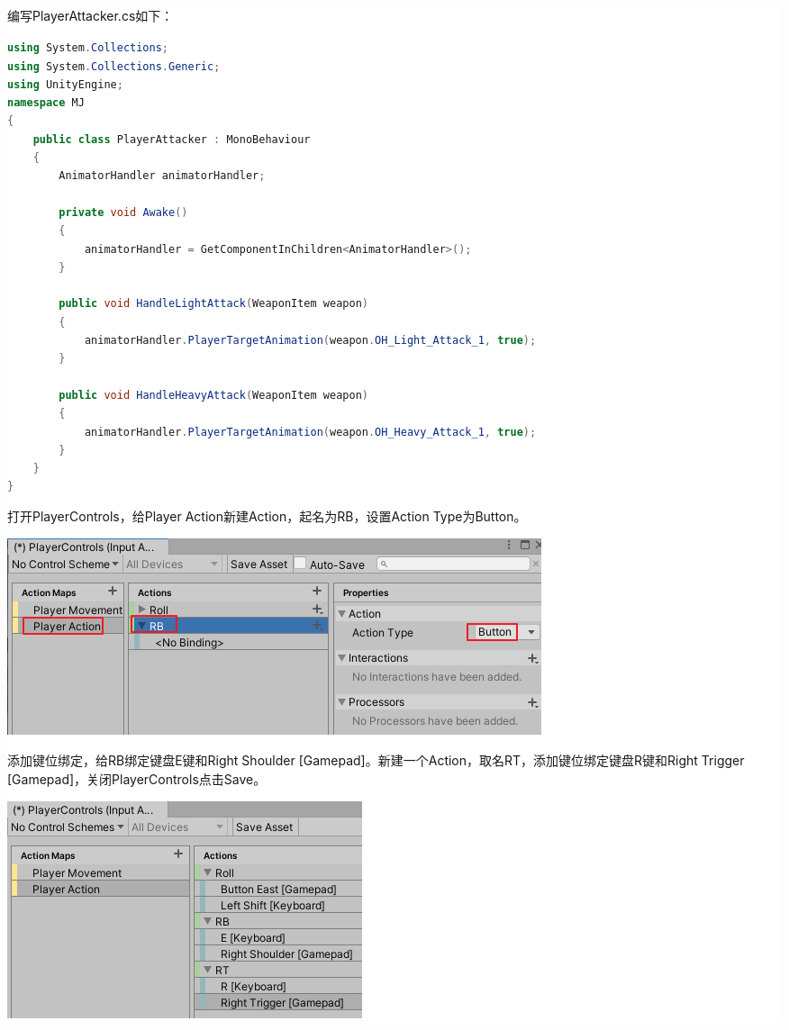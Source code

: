 编写PlayerAttacker.cs如下：

```c#
using System.Collections;
using System.Collections.Generic;
using UnityEngine;
namespace MJ
{
    public class PlayerAttacker : MonoBehaviour
    {
        AnimatorHandler animatorHandler;

        private void Awake()
        {
            animatorHandler = GetComponentInChildren<AnimatorHandler>();
        }

        public void HandleLightAttack(WeaponItem weapon)
        {
            animatorHandler.PlayerTargetAnimation(weapon.OH_Light_Attack_1, true);
        }

        public void HandleHeavyAttack(WeaponItem weapon)
        {
            animatorHandler.PlayerTargetAnimation(weapon.OH_Heavy_Attack_1, true);
        }
    }
}
```

打开PlayerControls，给Player Action新建Action，起名为RB，设置Action Type为Button。

![image-20200623132853082](DarkSoulsDemo_part_9_轻攻击与重攻击/image-20200623132853082.png)

添加键位绑定，给RB绑定键盘E键和Right Shoulder [Gamepad]。新建一个Action，取名RT，添加键位绑定键盘R键和Right Trigger [Gamepad]，关闭PlayerControls点击Save。

![image-20200623133306868](DarkSoulsDemo_part_9_轻攻击与重攻击/image-20200623133306868.png)
